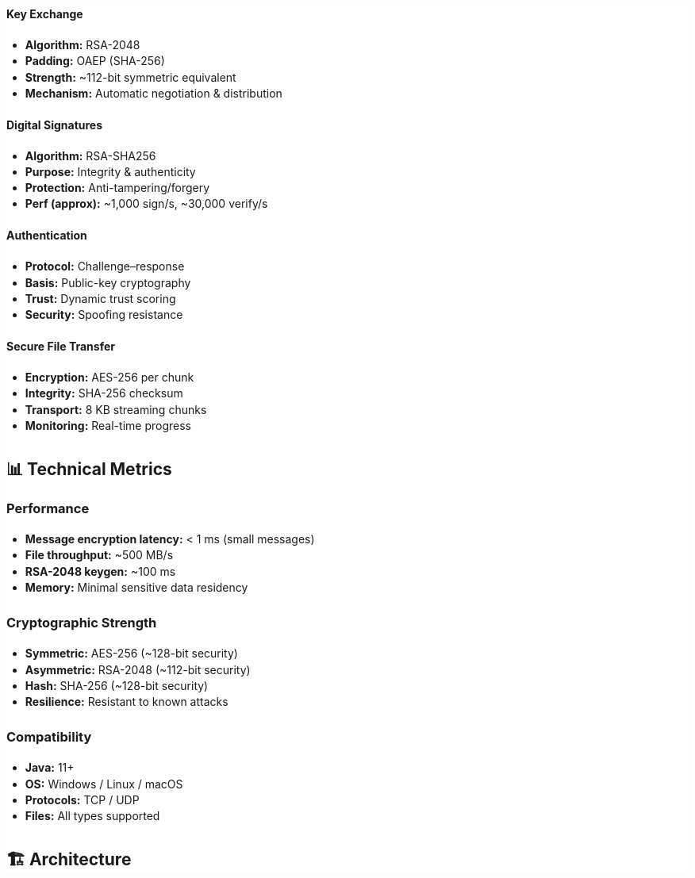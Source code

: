 #### Key Exchange

* **Algorithm:** RSA-2048
* **Padding:** OAEP (SHA-256)
* **Strength:** ~112-bit symmetric equivalent
* **Mechanism:** Automatic negotiation & distribution

#### Digital Signatures

* **Algorithm:** RSA-SHA256
* **Purpose:** Integrity & authenticity
* **Protection:** Anti-tampering/forgery
* **Perf (approx):** ~1,000 sign/s, ~30,000 verify/s

#### Authentication

* **Protocol:** Challenge–response
* **Basis:** Public-key cryptography
* **Trust:** Dynamic trust scoring
* **Security:** Spoofing resistance

#### Secure File Transfer

* **Encryption:** AES-256 per chunk
* **Integrity:** SHA-256 checksum
* **Transport:** 8 KB streaming chunks
* **Monitoring:** Real-time progress

## 📊 Technical Metrics

### Performance

* **Message encryption latency:** < 1 ms (small messages)
* **File throughput:** ~500 MB/s
* **RSA-2048 keygen:** ~100 ms
* **Memory:** Minimal sensitive data residency

### Cryptographic Strength

* **Symmetric:** AES-256 (~128-bit security)
* **Asymmetric:** RSA-2048 (~112-bit security)
* **Hash:** SHA-256 (~128-bit security)
* **Resilience:** Resistant to known attacks

### Compatibility

* **Java:** 11+
* **OS:** Windows / Linux / macOS
* **Protocols:** TCP / UDP
* **Files:** All types supported

## 🏗️ Architecture
